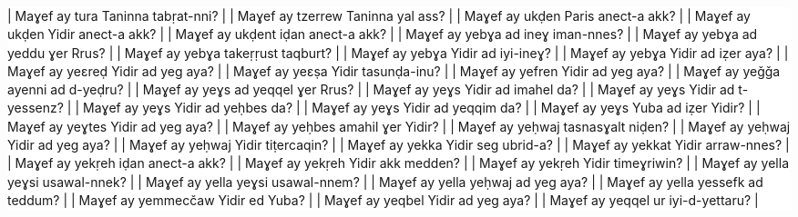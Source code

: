 | Maɣef ay tura Taninna tabṛat-nni? |
| Maɣef ay tzerrew Taninna yal ass? |
| Maɣef ay ukḍen Paris anect-a akk? |
| Maɣef ay ukḍen Yidir anect-a akk? |
| Maɣef ay ukḍent iḍan anect-a akk? |
| Maɣef ay yebɣa ad ineɣ iman-nnes? |
| Maɣef ay yebɣa ad yeddu ɣer Rrus? |
| Maɣef ay yebɣa takeṛṛust taqburt? |
| Maɣef ay yebɣa Yidir ad iyi-ineɣ? |
| Maɣef ay yebɣa Yidir ad iẓer aya? |
| Maɣef ay yeɛreḍ Yidir ad yeg aya? |
| Maɣef ay yeɛṣa Yidir tasunḍa-inu? |
| Maɣef ay yefren Yidir ad yeg aya? |
| Maɣef ay yeǧǧa ayenni ad d-yeḍru? |
| Maɣef ay yeɣs ad yeqqel ɣer Rrus? |
| Maɣef ay yeɣs Yidir ad imahel da? |
| Maɣef ay yeɣs Yidir ad t-yessenz? |
| Maɣef ay yeɣs Yidir ad yeḥbes da? |
| Maɣef ay yeɣs Yidir ad yeqqim da? |
| Maɣef ay yeɣs Yuba ad iẓer Yidir? |
| Maɣef ay yeɣtes Yidir ad yeg aya? |
| Maɣef ay yeḥbes amahil ɣer Yidir? |
| Maɣef ay yeḥwaj tasnasɣalt niḍen? |
| Maɣef ay yeḥwaj Yidir ad yeg aya? |
| Maɣef ay yeḥwaj Yidir tiṭercaqin? |
| Maɣef ay yekka Yidir seg ubrid-a? |
| Maɣef ay yekkat Yidir arraw-nnes? |
| Maɣef ay yekṛeh iḍan anect-a akk? |
| Maɣef ay yekṛeh Yidir akk medden? |
| Maɣef ay yekṛeh Yidir timeɣriwin? |
| Maɣef ay yella yeɣsi usawal-nnek? |
| Maɣef ay yella yeɣsi usawal-nnem? |
| Maɣef ay yella yeḥwaj ad yeg aya? |
| Maɣef ay yella yessefk ad teddum? |
| Maɣef ay yemmecčaw Yidir ed Yuba? |
| Maɣef ay yeqbel Yidir ad yeg aya? |
| Maɣef ay yeqqel ur iyi-d-yettaru? |